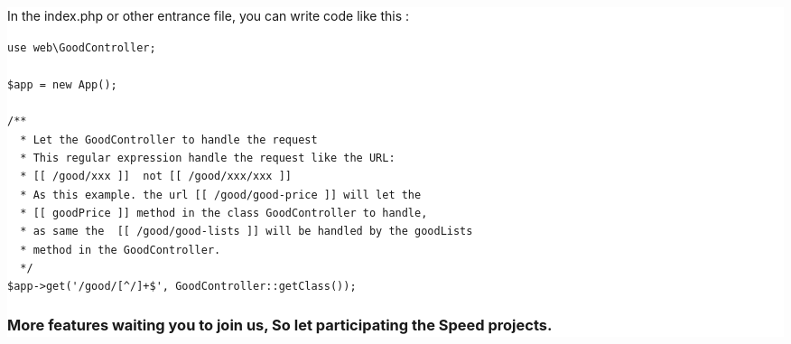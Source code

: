 In the index.php or other entrance file, you can write code like this :
	
	use web\GoodController;
	
	$app = new App();
	
	/**
	  * Let the GoodController to handle the request
	  * This regular expression handle the request like the URL:
	  * [[ /good/xxx ]]  not [[ /good/xxx/xxx ]]
	  * As this example. the url [[ /good/good-price ]] will let the
	  * [[ goodPrice ]] method in the class GoodController to handle,
	  * as same the  [[ /good/good-lists ]] will be handled by the goodLists
	  * method in the GoodController.
	  */
	$app->get('/good/[^/]+$', GoodController::getClass());
	

	
### More features waiting you to join us, So let participating the Speed projects. ###
	
	
	
	
	
	
	
	
	
	
	
	
	
	
	
	
	
	
	
	
	
	
	